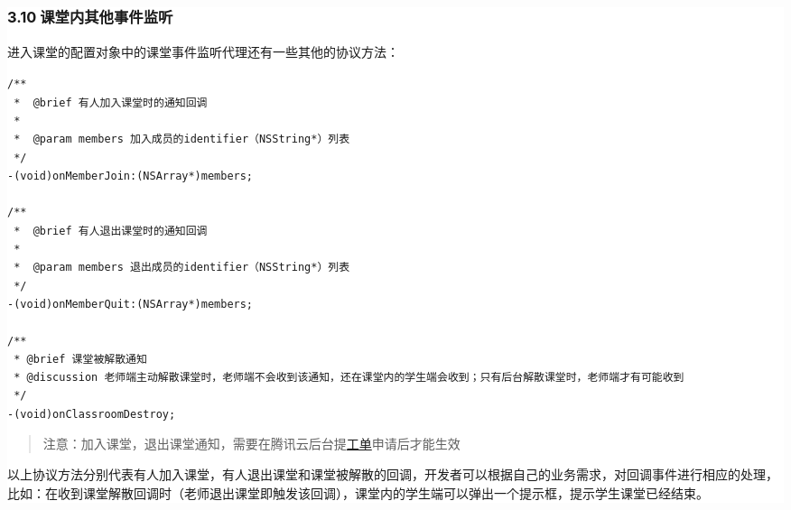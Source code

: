 
### 3.10 课堂内其他事件监听

进入课堂的配置对象中的课堂事件监听代理还有一些其他的协议方法：

```objc
/**
 *  @brief 有人加入课堂时的通知回调
 *
 *  @param members 加入成员的identifier（NSString*）列表
 */
-(void)onMemberJoin:(NSArray*)members;

/**
 *  @brief 有人退出课堂时的通知回调
 *
 *  @param members 退出成员的identifier（NSString*）列表
 */
-(void)onMemberQuit:(NSArray*)members;

/**
 * @brief 课堂被解散通知
 * @discussion 老师端主动解散课堂时，老师端不会收到该通知，还在课堂内的学生端会收到；只有后台解散课堂时，老师端才有可能收到
 */
-(void)onClassroomDestroy;
```

> 注意：加入课堂，退出课堂通知，需要在腾讯云后台提[工单](https://cloud.tencent.com/document/product/269/3916#.E4.BA.91.E9.80.9A.E4.BF.A1.E9.85.8D.E7.BD.AE.E5.8F.98.E6.9B.B4.E9.9C.80.E6.B1.82.E5.B7.A5.E5.8D.95.E7.9A.84.E6.8F.90.E4.BA.A4.E6.96.B9.E5.BC.8F)申请后才能生效

以上协议方法分别代表有人加入课堂，有人退出课堂和课堂被解散的回调，开发者可以根据自己的业务需求，对回调事件进行相应的处理，比如：在收到课堂解散回调时（老师退出课堂即触发该回调），课堂内的学生端可以弹出一个提示框，提示学生课堂已经结束。




